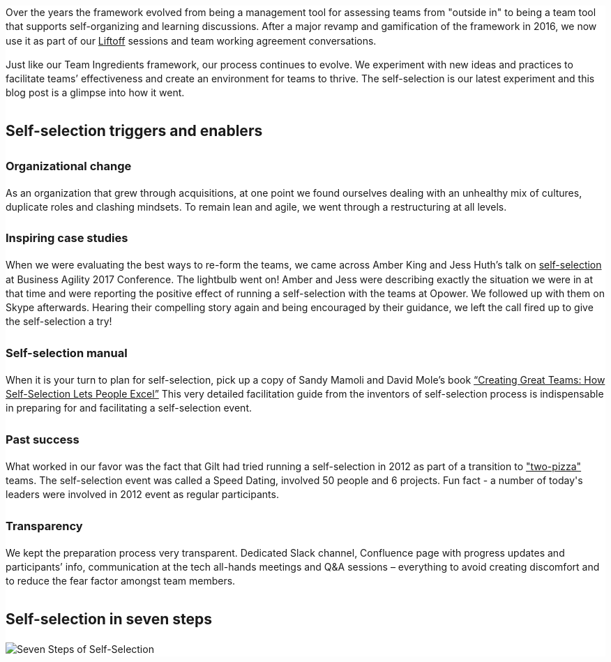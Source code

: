 Over the years the framework evolved from being a management tool for assessing teams from "outside in" to being a team tool that supports self-organizing and learning discussions. After a major revamp and gamification of the framework in 2016, we now use it as part of our [Liftoff](https://www.amazon.com/Liftoff-Launching-Agile-Teams-Projects/dp/097792016X) sessions and team working agreement conversations. 

Just like our Team Ingredients framework, our process continues to evolve. We experiment with new ideas and practices to facilitate teams’ effectiveness and create an environment for teams to thrive. The self-selection is our latest experiment and this blog post is a glimpse into how it went. 

## Self-selection triggers and enablers

### Organizational change

As an organization that grew through acquisitions, at one point we found ourselves dealing with an unhealthy mix of cultures, duplicate roles and clashing mindsets. To remain lean and agile, we went through a restructuring at all levels. 

### Inspiring case studies

When we were evaluating the best ways to re-form the teams, we came across Amber King and Jess Huth’s talk on [self-selection](https://www.youtube.com/watch?v=OVyt62kZKiA) at Business Agility 2017 Conference. The lightbulb went on! Amber and Jess were describing exactly the situation we were in at that time and were reporting the positive effect of running a self-selection with the teams at Opower. We followed up with them on Skype afterwards. Hearing their compelling story again and being encouraged by their guidance, we left the call fired up to give the self-selection a try!

### Self-selection manual

When it is your turn to plan for self-selection, pick up a copy of Sandy Mamoli and David Mole’s book [“Creating Great Teams: How Self-Selection Lets People Excel”](https://www.amazon.com/Creating-Great-Teams-Self-Selection-People/dp/1680501283)
This very detailed facilitation guide from the inventors of self-selection process is indispensable in preparing for and facilitating a self-selection event. 

### Past success

What worked in our favor was the fact that Gilt had tried running a self-selection in 2012 as part of a transition to ["two-pizza"](http://zurb.com/word/two-pizza-team) teams. The self-selection event was called a Speed Dating, involved 50 people and 6 projects. Fun fact - a number of today's leaders were involved in 2012 event as regular participants.

### Transparency

We kept the preparation process very transparent. Dedicated Slack channel, Confluence page with progress updates and participants’ info, communication at the tech all-hands meetings and Q&A sessions – everything to avoid creating discomfort and to reduce the fear factor amongst team members. 
 
## Self-selection in seven steps

![Seven Steps of Self-Selection](http://i.imgur.com/g74dlgH.png)
